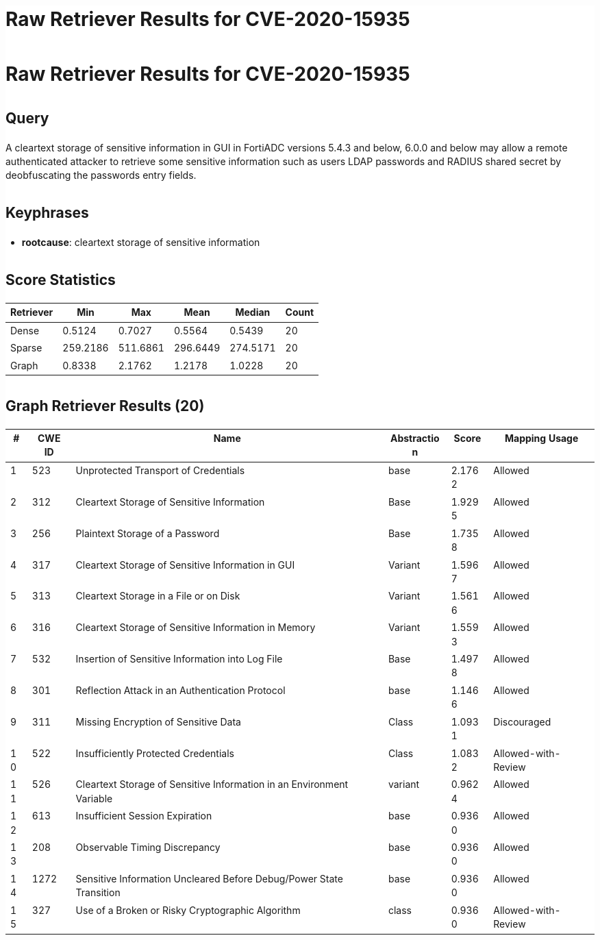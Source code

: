 # Raw Retriever Results for CVE-2020-15935

# Raw Retriever Results for CVE-2020-15935

## Query
A cleartext storage of sensitive information in GUI in FortiADC versions 5.4.3 and below, 6.0.0 and below may allow a remote authenticated attacker to retrieve some sensitive information such as users LDAP passwords and RADIUS shared secret by deobfuscating the passwords entry fields.

## Keyphrases
- **rootcause**: cleartext storage of sensitive information

## Score Statistics
| Retriever | Min | Max | Mean | Median | Count |
|-----------|-----|-----|------|--------|-------|
| Dense | 0.5124 | 0.7027 | 0.5564 | 0.5439 | 20 |
| Sparse | 259.2186 | 511.6861 | 296.6449 | 274.5171 | 20 |
| Graph | 0.8338 | 2.1762 | 1.2178 | 1.0228 | 20 |

## Graph Retriever Results (20)
| # | CWE ID | Name | Abstraction | Score | Mapping Usage |
|---|--------|------|-------------|-------|---------------|
| 1 | 523 | Unprotected Transport of Credentials | base | 2.1762 | Allowed |
| 2 | 312 | Cleartext Storage of Sensitive Information | Base | 1.9295 | Allowed |
| 3 | 256 | Plaintext Storage of a Password | Base | 1.7358 | Allowed |
| 4 | 317 | Cleartext Storage of Sensitive Information in GUI | Variant | 1.5967 | Allowed |
| 5 | 313 | Cleartext Storage in a File or on Disk | Variant | 1.5616 | Allowed |
| 6 | 316 | Cleartext Storage of Sensitive Information in Memory | Variant | 1.5593 | Allowed |
| 7 | 532 | Insertion of Sensitive Information into Log File | Base | 1.4978 | Allowed |
| 8 | 301 | Reflection Attack in an Authentication Protocol | base | 1.1466 | Allowed |
| 9 | 311 | Missing Encryption of Sensitive Data | Class | 1.0931 | Discouraged |
| 10 | 522 | Insufficiently Protected Credentials | Class | 1.0832 | Allowed-with-Review |
| 11 | 526 | Cleartext Storage of Sensitive Information in an Environment Variable | variant | 0.9624 | Allowed |
| 12 | 613 | Insufficient Session Expiration | base | 0.9360 | Allowed |
| 13 | 208 | Observable Timing Discrepancy | base | 0.9360 | Allowed |
| 14 | 1272 | Sensitive Information Uncleared Before Debug/Power State Transition | base | 0.9360 | Allowed |
| 15 | 327 | Use of a Broken or Risky Cryptographic Algorithm | class | 0.9360 | Allowed-with-Review |

